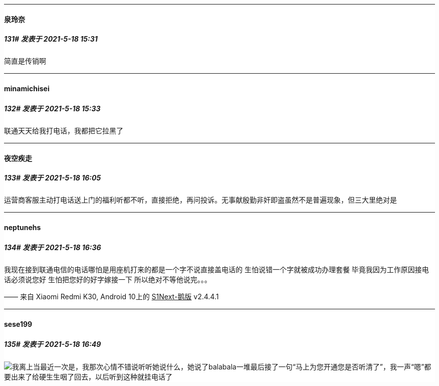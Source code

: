 *****

####  泉玲奈  
##### 131#       发表于 2021-5-18 15:31


简直是传销啊


*****

####  minamichisei  
##### 132#       发表于 2021-5-18 15:33


联通天天给我打电话，我都把它拉黑了


*****

####  夜空疾走  
##### 133#       发表于 2021-5-18 16:05


运营商客服主动打电话送上门的福利听都不听，直接拒绝，再问投诉。无事献殷勤非奸即盗虽然不是普遍现象，但三大里绝对是


*****

####  neptunehs  
##### 134#       发表于 2021-5-18 16:36


我现在接到联通电信的电话哪怕是用座机打来的都是一个字不说直接盖电话的
生怕说错一个字就被成功办理套餐
毕竟我因为工作原因接电话必须说您好 生怕把您好的好字嫁接一下 所以绝对不等他说完。。。

—— 来自 Xiaomi Redmi K30, Android 10上的 [S1Next-鹅版](https://github.com/ykrank/S1-Next/releases) v2.4.4.1


*****

####  sese199  
##### 135#       发表于 2021-5-18 16:49


<img src="https://static.saraba1st.com/image/smiley/face2017/001.png" referrerpolicy="no-referrer">我离上当最近一次是，我那次心情不错说听听她说什么，她说了balabala一堆最后接了一句“马上为您开通您是否听清了”，我一声“嗯”都要出来了给硬生生咽了回去，以后听到这种就挂电话了


                                             